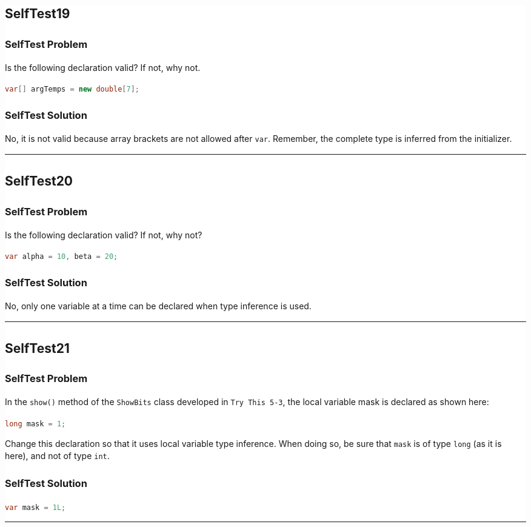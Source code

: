 ## SelfTest19

### SelfTest Problem

Is the following declaration valid? If not, why not.

```java
var[] argTemps = new double[7];
```

### SelfTest Solution

No, it is not valid because array brackets are not allowed after `var`. Remember, the complete type is inferred from the initializer.

---

## SelfTest20

### SelfTest Problem

Is the following declaration valid? If not, why not?

```java
var alpha = 10, beta = 20;
```

### SelfTest Solution

No, only one variable at a time can be declared when type inference is used.

---

## SelfTest21

### SelfTest Problem

In the `show()` method of the `ShowBits` class developed in `Try This 5­-3`, the local variable mask is declared as shown here:

```java
long mask = 1;
```

Change this declaration so that it uses local variable type inference. When doing so, be sure that `mask` is of type `long` (as it is here), and not of type `int`.

### SelfTest Solution

```java
var mask = 1L;
```

---

